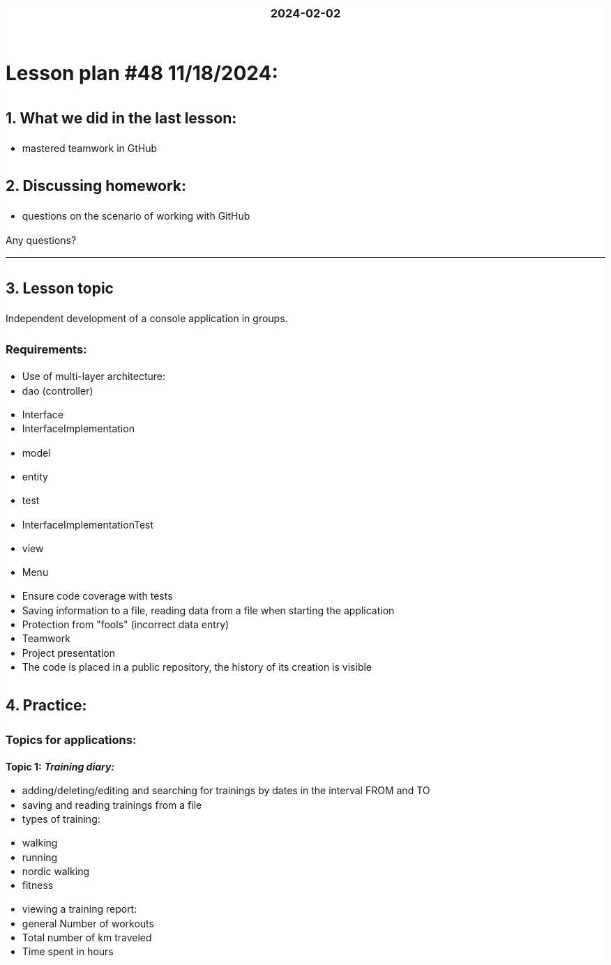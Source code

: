 <h3 style="text-align: center; padding-bottom: 14px">2024-02-02</h3>

# Lesson plan #48 11/18/2024:

## 1. What we did in the last lesson:
- mastered teamwork in GtHub

## 2. Discussing homework:
- questions on the scenario of working with GitHub

Any questions?

-----------------------------------------------------------------------------

## 3. Lesson topic
Independent development of a console application in groups.

### **Requirements:**

* Use of multi-layer architecture:
* dao (controller)
- Interface
- InterfaceImplementation
* model
- entity
* test
- InterfaceImplementationTest
* view
- Menu

* Ensure code coverage with tests
* Saving information to a file, reading data from a file when starting the application
* Protection from "fools" (incorrect data entry)
* Teamwork
* Project presentation
* The code is placed in a public repository, the history of its creation is visible

## 4. Practice:

### Topics for applications:

**Topic 1:**
**_Training diary:_**
* adding/deleting/editing and searching for trainings by dates in the interval FROM and TO
* saving and reading trainings from a file
* types of training:
- walking
- running
- nordic walking
- fitness
* viewing a training report:
* general Number of workouts
* Total number of km traveled
* Time spent in hours
